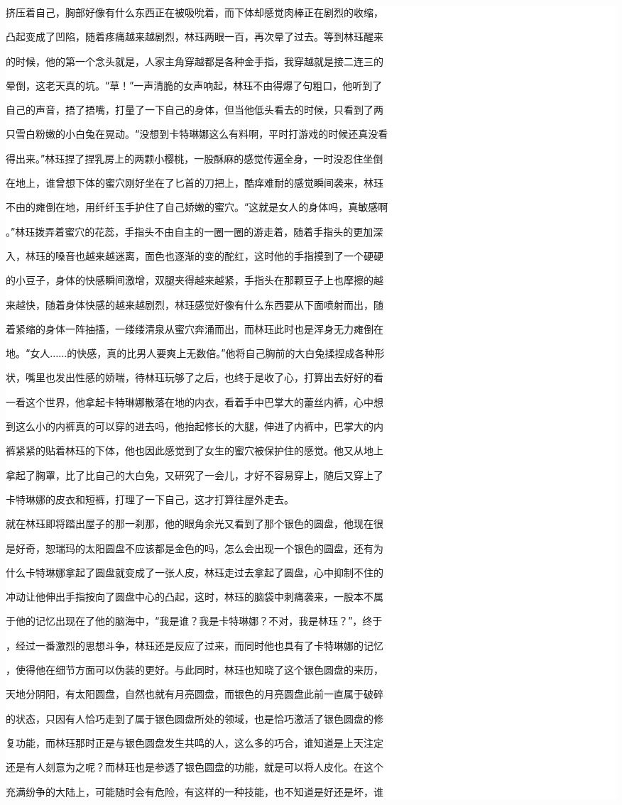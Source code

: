 挤压着自己，胸部好像有什么东西正在被吸吮着，而下体却感觉肉棒正在剧烈的收缩，

凸起变成了凹陷，随着疼痛越来越剧烈，林珏两眼一百，再次晕了过去。等到林珏醒来

的时候，他的第一个念头就是，人家主角穿越都是各种金手指，我穿越就是接二连三的

晕倒，这老天真的坑。“草！”一声清脆的女声响起，林珏不由得爆了句粗口，他听到了

自己的声音，捂了捂嘴，打量了一下自己的身体，但当他低头看去的时候，只看到了两

只雪白粉嫩的小白兔在晃动。“没想到卡特琳娜这么有料啊，平时打游戏的时候还真没看

得出来。”林珏捏了捏乳房上的两颗小樱桃，一股酥麻的感觉传遍全身，一时没忍住坐倒

在地上，谁曾想下体的蜜穴刚好坐在了匕首的刀把上，酷痒难耐的感觉瞬间袭来，林珏

不由的瘫倒在地，用纤纤玉手护住了自己娇嫩的蜜穴。“这就是女人的身体吗，真敏感啊

。”林珏拨弄着蜜穴的花蕊，手指头不由自主的一圈一圈的游走着，随着手指头的更加深

入，林珏的嗓音也越来越迷离，面色也逐渐的变的酡红，这时他的手指摸到了一个硬硬

的小豆子，身体的快感瞬间激增，双腿夹得越来越紧，手指头在那颗豆子上也摩擦的越

来越快，随着身体快感的越来越剧烈，林珏感觉好像有什么东西要从下面喷射而出，随

着紧缩的身体一阵抽搐，一缕缕清泉从蜜穴奔涌而出，而林珏此时也是浑身无力瘫倒在

地。“女人……的快感，真的比男人要爽上无数倍。”他将自己胸前的大白兔揉捏成各种形

状，嘴里也发出性感的娇喘，待林珏玩够了之后，也终于是收了心，打算出去好好的看

一看这个世界，他拿起卡特琳娜散落在地的内衣，看着手中巴掌大的蕾丝内裤，心中想

到这么小的内裤真的可以穿的进去吗，他抬起修长的大腿，伸进了内裤中，巴掌大的内

裤紧紧的贴着林珏的下体，他也因此感觉到了女生的蜜穴被保护住的感觉。他又从地上

拿起了胸罩，比了比自己的大白兔，又研究了一会儿，才好不容易穿上，随后又穿上了

卡特琳娜的皮衣和短裤，打理了一下自己，这才打算往屋外走去。

就在林珏即将踏出屋子的那一刹那，他的眼角余光又看到了那个银色的圆盘，他现在很

是好奇，恕瑞玛的太阳圆盘不应该都是金色的吗，怎么会出现一个银色的圆盘，还有为

什么卡特琳娜拿起了圆盘就变成了一张人皮，林珏走过去拿起了圆盘，心中抑制不住的

冲动让他伸出手指按向了圆盘中心的凸起，这时，林珏的脑袋中刺痛袭来，一股本不属

于他的记忆出现在了他的脑海中，“我是谁？我是卡特琳娜？不对，我是林珏？”，终于

，经过一番激烈的思想斗争，林珏还是反应了过来，而同时他也具有了卡特琳娜的记忆

，使得他在细节方面可以伪装的更好。与此同时，林珏也知晓了这个银色圆盘的来历，

天地分阴阳，有太阳圆盘，自然也就有月亮圆盘，而银色的月亮圆盘此前一直属于破碎

的状态，只因有人恰巧走到了属于银色圆盘所处的领域，也是恰巧激活了银色圆盘的修

复功能，而林珏那时正是与银色圆盘发生共鸣的人，这么多的巧合，谁知道是上天注定

还是有人刻意为之呢？而林珏也是参透了银色圆盘的功能，就是可以将人皮化。在这个

充满纷争的大陆上，可能随时会有危险，有这样的一种技能，也不知道是好还是坏，谁

